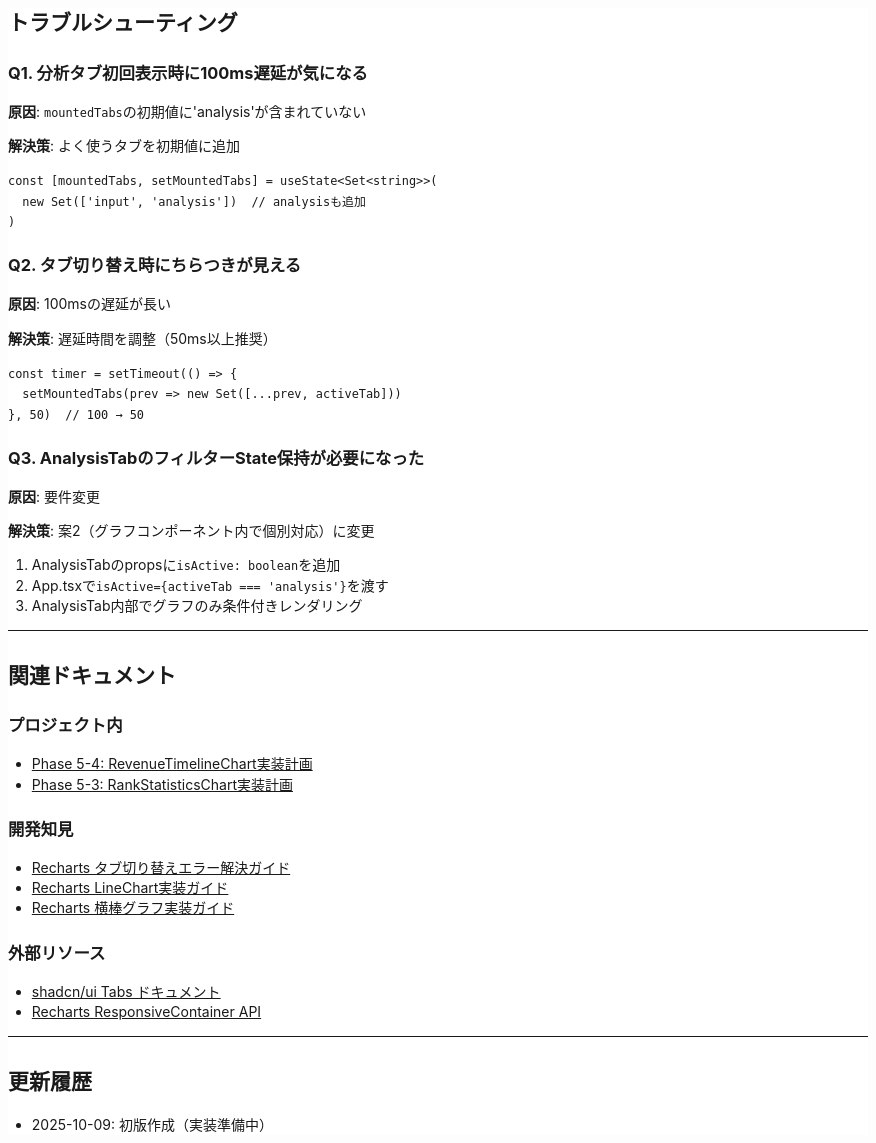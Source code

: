 
## トラブルシューティング

### Q1. 分析タブ初回表示時に100ms遅延が気になる

**原因**: `mountedTabs`の初期値に'analysis'が含まれていない

**解決策**: よく使うタブを初期値に追加
```tsx
const [mountedTabs, setMountedTabs] = useState<Set<string>>(
  new Set(['input', 'analysis'])  // analysisも追加
)
```

### Q2. タブ切り替え時にちらつきが見える

**原因**: 100msの遅延が長い

**解決策**: 遅延時間を調整（50ms以上推奨）
```tsx
const timer = setTimeout(() => {
  setMountedTabs(prev => new Set([...prev, activeTab]))
}, 50)  // 100 → 50
```

### Q3. AnalysisTabのフィルターState保持が必要になった

**原因**: 要件変更

**解決策**: 案2（グラフコンポーネント内で個別対応）に変更
1. AnalysisTabのpropsに`isActive: boolean`を追加
2. App.tsxで`isActive={activeTab === 'analysis'}`を渡す
3. AnalysisTab内部でグラフのみ条件付きレンダリング

---

## 関連ドキュメント

### プロジェクト内
- [Phase 5-4: RevenueTimelineChart実装計画](./07-REVENUE_TIMELINE_CHART_IMPLEMENTATION_PLAN.md)
- [Phase 5-3: RankStatisticsChart実装計画](./05-GRAPH_IMPLEMENTATION_PLAN.md)

### 開発知見
- [Recharts タブ切り替えエラー解決ガイド](/Users/nishimototakashi/claude_code/development-insights/charts/recharts-tab-switching-error-solution.md)
- [Recharts LineChart実装ガイド](/Users/nishimototakashi/claude_code/development-insights/charts/recharts-linechart-implementation-guide.md)
- [Recharts 横棒グラフ実装ガイド](/Users/nishimototakashi/claude_code/development-insights/charts/recharts-horizontal-bar-chart-guide.md)

### 外部リソース
- [shadcn/ui Tabs ドキュメント](https://ui.shadcn.com/docs/components/tabs)
- [Recharts ResponsiveContainer API](https://recharts.org/en-US/api/ResponsiveContainer)

---

## 更新履歴

- 2025-10-09: 初版作成（実装準備中）
